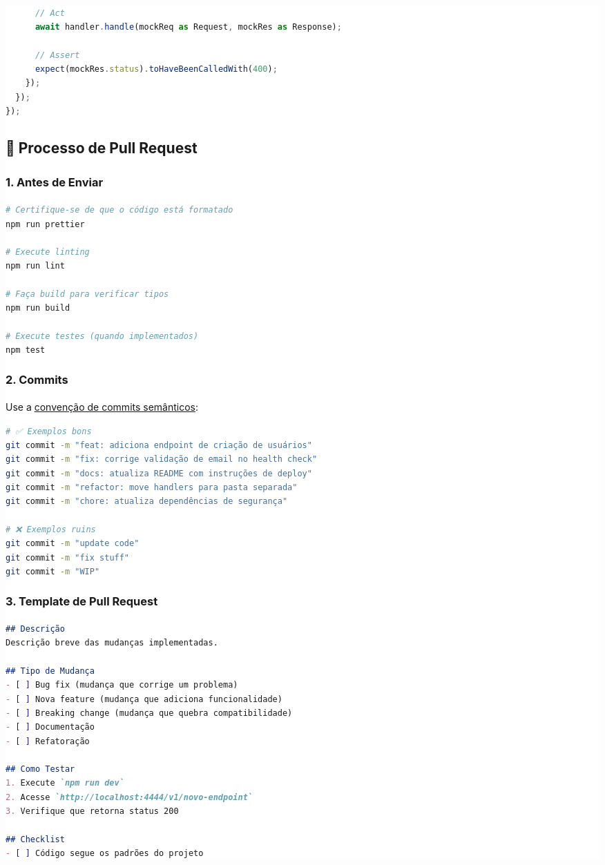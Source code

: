 ```typescript
      // Act
      await handler.handle(mockReq as Request, mockRes as Response);

      // Assert
      expect(mockRes.status).toHaveBeenCalledWith(400);
    });
  });
});
```

## 📝 Processo de Pull Request

### 1. Antes de Enviar
```bash
# Certifique-se de que o código está formatado
npm run prettier

# Execute linting
npm run lint

# Faça build para verificar tipos
npm run build

# Execute testes (quando implementados)
npm test
```

### 2. Commits
Use a [convenção de commits semânticos](https://www.conventionalcommits.org/):

```bash
# ✅ Exemplos bons
git commit -m "feat: adiciona endpoint de criação de usuários"
git commit -m "fix: corrige validação de email no health check"
git commit -m "docs: atualiza README com instruções de deploy"
git commit -m "refactor: move handlers para pasta separada"
git commit -m "chore: atualiza dependências de segurança"

# ❌ Exemplos ruins
git commit -m "update code"
git commit -m "fix stuff"
git commit -m "WIP"
```

### 3. Template de Pull Request
```markdown
## Descrição
Descrição breve das mudanças implementadas.

## Tipo de Mudança
- [ ] Bug fix (mudança que corrige um problema)
- [ ] Nova feature (mudança que adiciona funcionalidade)
- [ ] Breaking change (mudança que quebra compatibilidade)
- [ ] Documentação
- [ ] Refatoração

## Como Testar
1. Execute `npm run dev`
2. Acesse `http://localhost:4444/v1/novo-endpoint`
3. Verifique que retorna status 200

## Checklist
- [ ] Código segue os padrões do projeto
```
